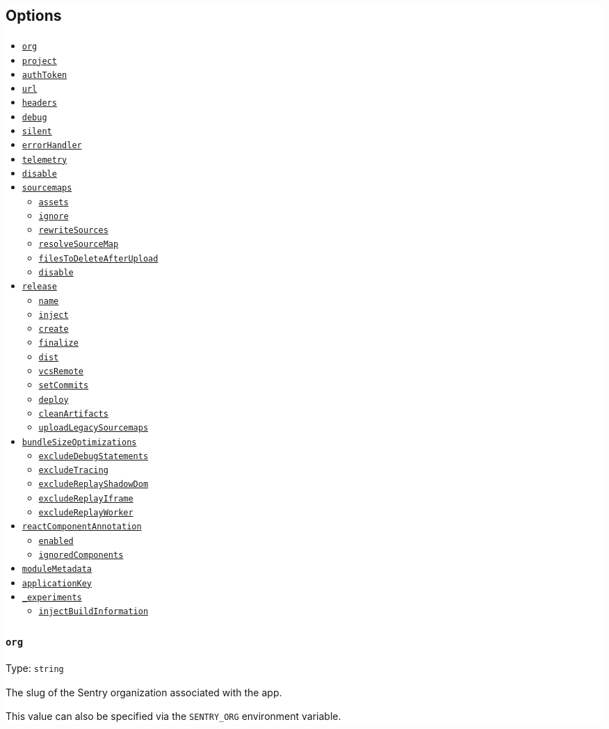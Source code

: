 ## Options

-   [`org`](#org)
-   [`project`](#project)
-   [`authToken`](#authtoken)
-   [`url`](#url)
-   [`headers`](#headers)
-   [`debug`](#debug)
-   [`silent`](#silent)
-   [`errorHandler`](#errorhandler)
-   [`telemetry`](#telemetry)
-   [`disable`](#disable)
-   [`sourcemaps`](#sourcemaps)
    -   [`assets`](#sourcemapsassets)
    -   [`ignore`](#sourcemapsignore)
    -   [`rewriteSources`](#sourcemapsrewritesources)
    -   [`resolveSourceMap`](#sourcemapsresolvesourcemap)
    -   [`filesToDeleteAfterUpload`](#sourcemapsfilestodeleteafterupload)
    -   [`disable`](#sourcemapsdisable)
-   [`release`](#release)
    -   [`name`](#releasename)
    -   [`inject`](#releaseinject)
    -   [`create`](#releasecreate)
    -   [`finalize`](#releasefinalize)
    -   [`dist`](#releasedist)
    -   [`vcsRemote`](#releasevcsremote)
    -   [`setCommits`](#releasesetcommits)
    -   [`deploy`](#releasedeploy)
    -   [`cleanArtifacts`](#releasecleanartifacts)
    -   [`uploadLegacySourcemaps`](#releaseuploadlegacysourcemaps)
-   [`bundleSizeOptimizations`](#bundlesizeoptimizations)
    -   [`excludeDebugStatements`](#bundlesizeoptimizationsexcludedebugstatements)
    -   [`excludeTracing`](#bundlesizeoptimizationsexcludetracing)
    -   [`excludeReplayShadowDom`](#bundlesizeoptimizationsexcludereplayshadowdom)
    -   [`excludeReplayIframe`](#bundlesizeoptimizationsexcludereplayiframe)
    -   [`excludeReplayWorker`](#bundlesizeoptimizationsexcludereplayworker)
-   [`reactComponentAnnotation`](#reactcomponentannotation)
    -   [`enabled`](#reactcomponentannotationenabled)
    -   [`ignoredComponents`](#reactcomponentannotationignoredcomponents)
-   [`moduleMetadata`](#modulemetadata)
-   [`applicationKey`](#applicationkey)
-   [`_experiments`](#_experiments)
    -   [`injectBuildInformation`](#_experimentsinjectbuildinformation)

### `org`

Type: `string`

The slug of the Sentry organization associated with the app.

This value can also be specified via the `SENTRY_ORG` environment variable.
